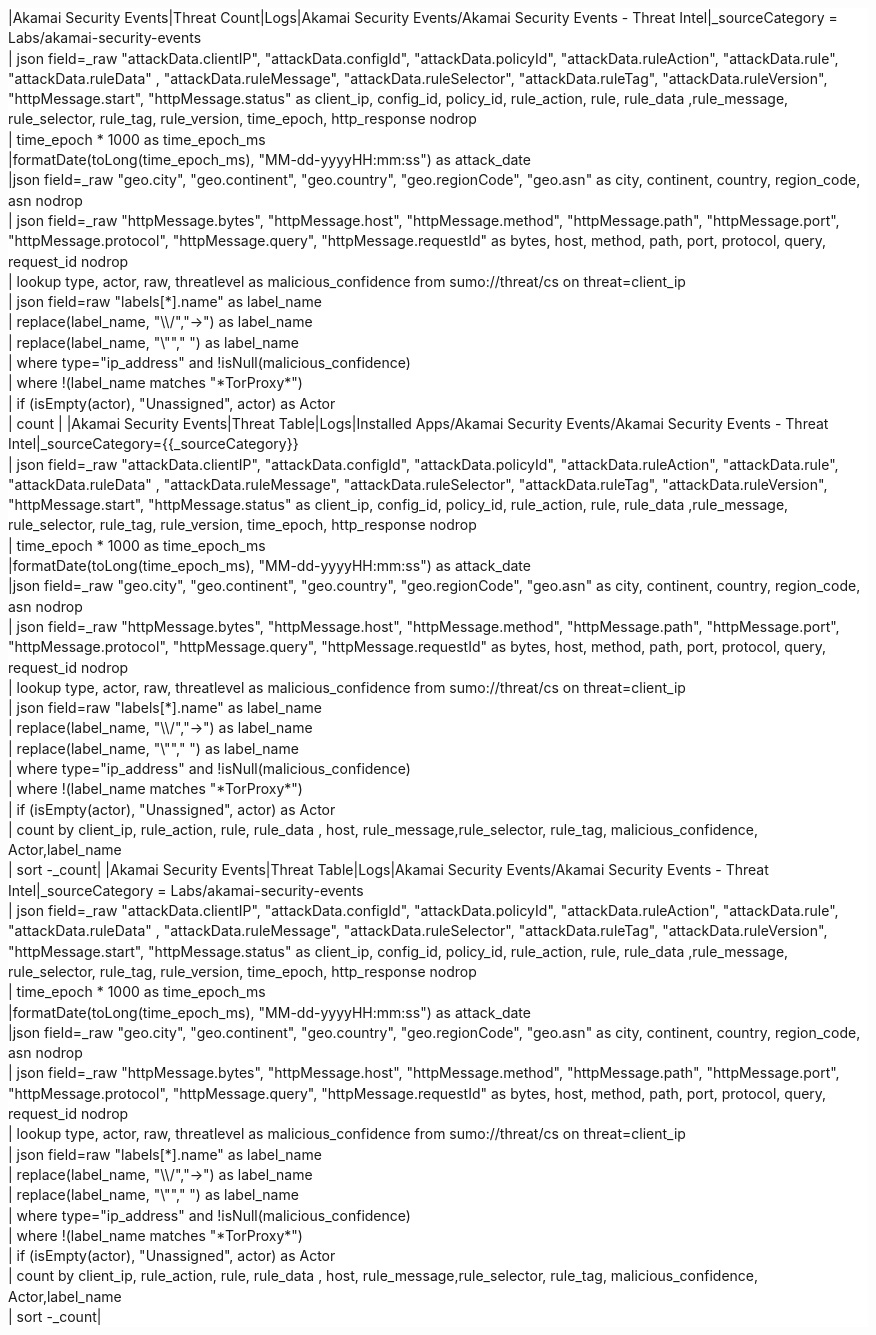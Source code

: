 |Akamai Security Events|Threat Count|Logs|Akamai Security Events/Akamai Security Events - Threat Intel|\_sourceCategory = Labs/akamai-security-events <br />\| json field=\_raw "attackData.clientIP", "attackData.configId", "attackData.policyId", "attackData.ruleAction", "attackData.rule", "attackData.ruleData" ,  "attackData.ruleMessage", "attackData.ruleSelector", "attackData.ruleTag", "attackData.ruleVersion", "httpMessage.start", "httpMessage.status" as client\_ip, config\_id, policy\_id, rule\_action, rule, rule\_data ,rule\_message, rule\_selector, rule\_tag, rule\_version, time\_epoch, http\_response nodrop<br />\| time\_epoch \* 1000 as time\_epoch\_ms<br />\|formatDate(toLong(time\_epoch\_ms), "MM-dd-yyyyHH:mm:ss") as attack\_date <br />\|json field=\_raw "geo.city", "geo.continent", "geo.country", "geo.regionCode", "geo.asn" as city, continent, country, region\_code, asn nodrop<br />\| json field=\_raw "httpMessage.bytes", "httpMessage.host", "httpMessage.method", "httpMessage.path", "httpMessage.port", "httpMessage.protocol", "httpMessage.query", "httpMessage.requestId" as bytes, host, method, path, port, protocol, query, request\_id nodrop<br />\| lookup type, actor, raw, threatlevel as malicious\_confidence from sumo://threat/cs on threat=client\_ip <br />\| json field=raw "labels[\*].name" as label\_name <br />\| replace(label\_name, "\\\\/","-\>") as label\_name<br />\| replace(label\_name, "\\""," ") as label\_name<br />\| where type="ip\_address" and !isNull(malicious\_confidence)<br />\| where !(label\_name matches "\*TorProxy\*")<br />\| if (isEmpty(actor), "Unassigned", actor) as Actor<br />\| count |
|Akamai Security Events|Threat Table|Logs|Installed Apps/Akamai Security Events/Akamai Security Events - Threat Intel|\_sourceCategory={{\_sourceCategory}} <br />\| json field=\_raw "attackData.clientIP", "attackData.configId", "attackData.policyId", "attackData.ruleAction", "attackData.rule", "attackData.ruleData" ,  "attackData.ruleMessage", "attackData.ruleSelector", "attackData.ruleTag", "attackData.ruleVersion", "httpMessage.start", "httpMessage.status" as client\_ip, config\_id, policy\_id, rule\_action, rule, rule\_data ,rule\_message, rule\_selector, rule\_tag, rule\_version, time\_epoch, http\_response nodrop<br />\| time\_epoch \* 1000 as time\_epoch\_ms<br />\|formatDate(toLong(time\_epoch\_ms), "MM-dd-yyyyHH:mm:ss") as attack\_date <br />\|json field=\_raw "geo.city", "geo.continent", "geo.country", "geo.regionCode", "geo.asn" as city, continent, country, region\_code, asn nodrop<br />\| json field=\_raw "httpMessage.bytes", "httpMessage.host", "httpMessage.method", "httpMessage.path", "httpMessage.port", "httpMessage.protocol", "httpMessage.query", "httpMessage.requestId" as bytes, host, method, path, port, protocol, query, request\_id nodrop<br />\| lookup type, actor, raw, threatlevel as malicious\_confidence from sumo://threat/cs on threat=client\_ip <br />\| json field=raw "labels[\*].name" as label\_name <br />\| replace(label\_name, "\\\\/","-\>") as label\_name<br />\| replace(label\_name, "\\""," ") as label\_name<br />\| where type="ip\_address" and !isNull(malicious\_confidence)<br />\| where !(label\_name matches "\*TorProxy\*")<br />\| if (isEmpty(actor), "Unassigned", actor) as Actor<br />\| count by client\_ip, rule\_action, rule, rule\_data , host, rule\_message,rule\_selector, rule\_tag, malicious\_confidence, Actor,label\_name<br />\| sort -\_count|
|Akamai Security Events|Threat Table|Logs|Akamai Security Events/Akamai Security Events - Threat Intel|\_sourceCategory = Labs/akamai-security-events <br />\| json field=\_raw "attackData.clientIP", "attackData.configId", "attackData.policyId", "attackData.ruleAction", "attackData.rule", "attackData.ruleData" ,  "attackData.ruleMessage", "attackData.ruleSelector", "attackData.ruleTag", "attackData.ruleVersion", "httpMessage.start", "httpMessage.status" as client\_ip, config\_id, policy\_id, rule\_action, rule, rule\_data ,rule\_message, rule\_selector, rule\_tag, rule\_version, time\_epoch, http\_response nodrop<br />\| time\_epoch \* 1000 as time\_epoch\_ms<br />\|formatDate(toLong(time\_epoch\_ms), "MM-dd-yyyyHH:mm:ss") as attack\_date <br />\|json field=\_raw "geo.city", "geo.continent", "geo.country", "geo.regionCode", "geo.asn" as city, continent, country, region\_code, asn nodrop<br />\| json field=\_raw "httpMessage.bytes", "httpMessage.host", "httpMessage.method", "httpMessage.path", "httpMessage.port", "httpMessage.protocol", "httpMessage.query", "httpMessage.requestId" as bytes, host, method, path, port, protocol, query, request\_id nodrop<br />\| lookup type, actor, raw, threatlevel as malicious\_confidence from sumo://threat/cs on threat=client\_ip <br />\| json field=raw "labels[\*].name" as label\_name <br />\| replace(label\_name, "\\\\/","-\>") as label\_name<br />\| replace(label\_name, "\\""," ") as label\_name<br />\| where type="ip\_address" and !isNull(malicious\_confidence)<br />\| where !(label\_name matches "\*TorProxy\*")<br />\| if (isEmpty(actor), "Unassigned", actor) as Actor<br />\| count by client\_ip, rule\_action, rule, rule\_data , host, rule\_message,rule\_selector, rule\_tag, malicious\_confidence, Actor,label\_name<br />\| sort -\_count|